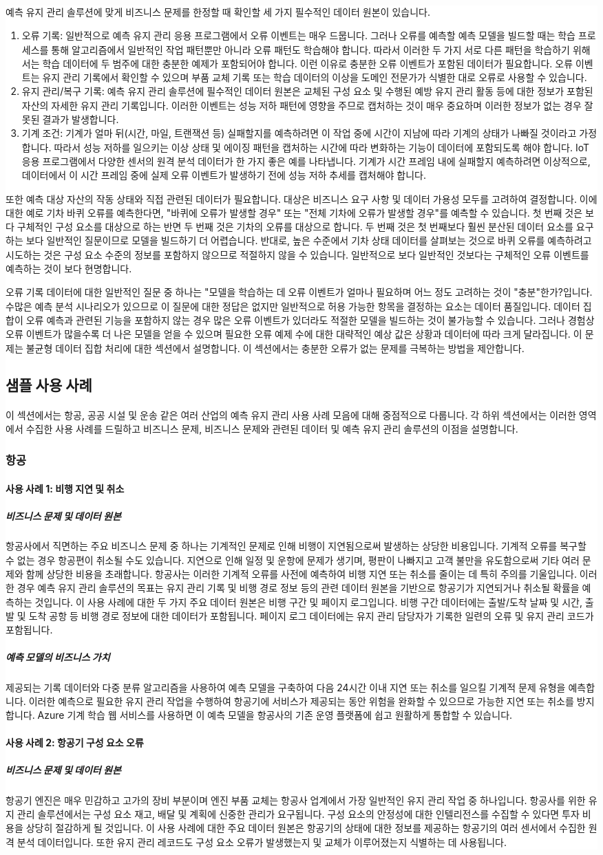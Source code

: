 예측 유지 관리 솔루션에 맞게 비즈니스 문제를 한정할 때 확인할 세 가지 필수적인 데이터 원본이 있습니다.

1. 오류 기록: 일반적으로 예측 유지 관리 응용 프로그램에서 오류 이벤트는 매우 드뭅니다. 그러나 오류를 예측할 예측 모델을 빌드할 때는 학습 프로세스를 통해 알고리즘에서 일반적인 작업 패턴뿐만 아니라 오류 패턴도 학습해야 합니다. 따라서 이러한 두 가지 서로 다른 패턴을 학습하기 위해서는 학습 데이터에 두 범주에 대한 충분한 예제가 포함되어야 합니다. 이런 이유로 충분한 오류 이벤트가 포함된 데이터가 필요합니다. 오류 이벤트는 유지 관리 기록에서 확인할 수 있으며 부품 교체 기록 또는 학습 데이터의 이상을 도메인 전문가가 식별한 대로 오류로 사용할 수 있습니다.
2. 유지 관리/복구 기록: 예측 유지 관리 솔루션에 필수적인 데이터 원본은 교체된 구성 요소 및 수행된 예방 유지 관리 활동 등에 대한 정보가 포함된 자산의 자세한 유지 관리 기록입니다. 이러한 이벤트는 성능 저하 패턴에 영향을 주므로 캡처하는 것이 매우 중요하며 이러한 정보가 없는 경우 잘못된 결과가 발생합니다.
3. 기계 조건: 기계가 얼마 뒤(시간, 마일, 트랜잭션 등) 실패할지를 예측하려면 이 작업 중에 시간이 지남에 따라 기계의 상태가 나빠질 것이라고 가정합니다. 따라서 성능 저하를 일으키는 이상 상태 및 에이징 패턴을 캡처하는 시간에 따라 변화하는 기능이 데이터에 포함되도록 해야 합니다. IoT 응용 프로그램에서 다양한 센서의 원격 분석 데이터가 한 가지 좋은 예를 나타냅니다. 기계가 시간 프레임 내에 실패할지 예측하려면 이상적으로, 데이터에서 이 시간 프레임 중에 실제 오류 이벤트가 발생하기 전에 성능 저하 추세를 캡처해야 합니다.

또한 예측 대상 자산의 작동 상태와 직접 관련된 데이터가 필요합니다. 대상은 비즈니스 요구 사항 및 데이터 가용성 모두를 고려하여 결정합니다. 이에 대한 예로 기차 바퀴 오류를 예측한다면, "바퀴에 오류가 발생할 경우" 또는 "전체 기차에 오류가 발생할 경우"를 예측할 수 있습니다. 첫 번째 것은 보다 구체적인 구성 요소를 대상으로 하는 반면 두 번째 것은 기차의 오류를 대상으로 합니다. 두 번째 것은 첫 번째보다 훨씬 분산된 데이터 요소를 요구하는 보다 일반적인 질문이므로 모델을 빌드하기 더 어렵습니다. 반대로, 높은 수준에서 기차 상태 데이터를 살펴보는 것으로 바퀴 오류를 예측하려고 시도하는 것은 구성 요소 수준의 정보를 포함하지 않으므로 적절하지 않을 수 있습니다. 일반적으로 보다 일반적인 것보다는 구체적인 오류 이벤트를 예측하는 것이 보다 현명합니다.

오류 기록 데이터에 대한 일반적인 질문 중 하나는 "모델을 학습하는 데 오류 이벤트가 얼마나 필요하며 어느 정도 고려하는 것이 "충분"한가?입니다. 수많은 예측 분석 시나리오가 있으므로 이 질문에 대한 정답은 없지만 일반적으로 허용 가능한 항목을 결정하는 요소는 데이터 품질입니다. 데이터 집합이 오류 예측과 관련된 기능을 포함하지 않는 경우 많은 오류 이벤트가 있더라도 적절한 모델을 빌드하는 것이 불가능할 수 있습니다. 그러나 경험상 오류 이벤트가 많을수록 더 나은 모델을 얻을 수 있으며 필요한 오류 예제 수에 대한 대략적인 예상 값은 상황과 데이터에 따라 크게 달라집니다. 이 문제는 불균형 데이터 집합 처리에 대한 섹션에서 설명합니다. 이 섹션에서는 충분한 오류가 없는 문제를 극복하는 방법을 제안합니다.

## <a name="sample-use-cases"></a>샘플 사용 사례
이 섹션에서는 항공, 공공 시설 및 운송 같은 여러 산업의 예측 유지 관리 사용 사례 모음에 대해 중점적으로 다룹니다. 각 하위 섹션에서는 이러한 영역에서 수집한 사용 사례를 드릴하고 비즈니스 문제, 비즈니스 문제와 관련된 데이터 및 예측 유지 관리 솔루션의 이점을 설명합니다.

### <a name="aerospace"></a>항공
#### <a name="use-case-1-flight-delay-and-cancellations"></a>사용 사례 1: 비행 지연 및 취소
##### <a name="business-problem-and-data-sources"></a>*비즈니스 문제 및 데이터 원본*
항공사에서 직면하는 주요 비즈니스 문제 중 하나는 기계적인 문제로 인해 비행이 지연됨으로써 발생하는 상당한 비용입니다. 기계적 오류를 복구할 수 없는 경우 항공편이 취소될 수도 있습니다. 지연으로 인해 일정 및 운항에 문제가 생기며, 평판이 나빠지고 고객 불만을 유도함으로써 기타 여러 문제와 함께 상당한 비용을 초래합니다. 항공사는 이러한 기계적 오류를 사전에 예측하여 비행 지연 또는 취소를 줄이는 데 특히 주의를 기울입니다. 이러한 경우 예측 유지 관리 솔루션의 목표는 유지 관리 기록 및 비행 경로 정보 등의 관련 데이터 원본을 기반으로 항공기가 지연되거나 취소될 확률을 예측하는 것입니다. 이 사용 사례에 대한 두 가지 주요 데이터 원본은 비행 구간 및 페이지 로그입니다. 비행 구간 데이터에는 출발/도착 날짜 및 시간, 출발 및 도착 공항 등 비행 경로 정보에 대한 데이터가 포함됩니다. 페이지 로그 데이터에는 유지 관리 담당자가 기록한 일련의 오류 및 유지 관리 코드가 포함됩니다.

##### <a name="business-value-of-the-predictive-model"></a>*예측 모델의 비즈니스 가치*
제공되는 기록 데이터와 다중 분류 알고리즘을 사용하여 예측 모델을 구축하여 다음 24시간 이내 지연 또는 취소를 일으킬 기계적 문제 유형을 예측합니다. 이러한 예측으로 필요한 유지 관리 작업을 수행하여 항공기에 서비스가 제공되는 동안 위험을 완화할 수 있으므로 가능한 지연 또는 취소를 방지합니다. Azure 기계 학습 웹 서비스를 사용하면 이 예측 모델을 항공사의 기존 운영 플랫폼에 쉽고 원활하게 통합할 수 있습니다. 

#### <a name="use-case-2-aircraft-component-failure"></a>사용 사례 2: 항공기 구성 요소 오류
##### <a name="business-problem-and-data-sources"></a>*비즈니스 문제 및 데이터 원본*
항공기 엔진은 매우 민감하고 고가의 장비 부분이며 엔진 부품 교체는 항공사 업계에서 가장 일반적인 유지 관리 작업 중 하나입니다. 항공사를 위한 유지 관리 솔루션에서는 구성 요소 재고, 배달 및 계획에 신중한 관리가 요구됩니다. 구성 요소의 안정성에 대한 인텔리전스를 수집할 수 있다면 투자 비용을 상당히 절감하게 될 것입니다. 이 사용 사례에 대한 주요 데이터 원본은 항공기의 상태에 대한 정보를 제공하는 항공기의 여러 센서에서 수집한 원격 분석 데이터입니다. 또한 유지 관리 레코드도 구성 요소 오류가 발생했는지 및 교체가 이루어졌는지 식별하는 데 사용됩니다.
